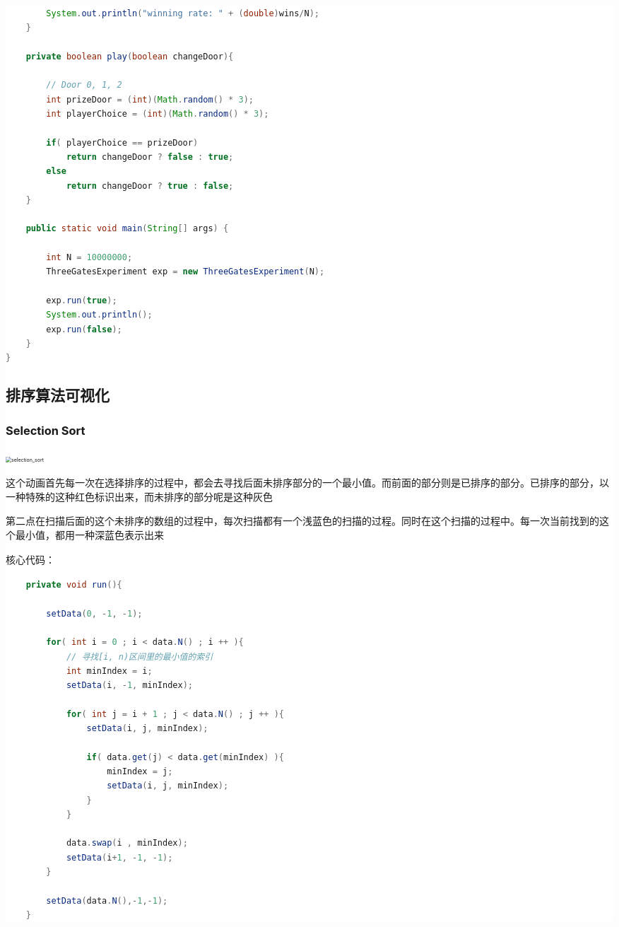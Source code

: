 ```java
        System.out.println("winning rate: " + (double)wins/N);
    }

    private boolean play(boolean changeDoor){

        // Door 0, 1, 2
        int prizeDoor = (int)(Math.random() * 3);
        int playerChoice = (int)(Math.random() * 3);

        if( playerChoice == prizeDoor)
            return changeDoor ? false : true;
        else
            return changeDoor ? true : false;
    }

    public static void main(String[] args) {

        int N = 10000000;
        ThreeGatesExperiment exp = new ThreeGatesExperiment(N);

        exp.run(true);
        System.out.println();
        exp.run(false);
    }
}
```

## 排序算法可视化

### Selection Sort

<img src="https://gitee.com/gaoyi-ai/image-bed/raw/master/images/selection_sort.gif" alt="selection_sort" style="zoom: 50%;" />

这个动画首先每一次在选择排序的过程中，都会去寻找后面未排序部分的一个最小值。而前面的部分则是已排序的部分。已排序的部分，以一种特殊的这种红色标识出来，而未排序的部分呢是这种灰色

第二点在扫描后面的这个未排序的数组的过程中，每次扫描都有一个浅蓝色的扫描的过程。同时在这个扫描的过程中。每一次当前找到的这个最小值，都用一种深蓝色表示出来

核心代码：

```java
    private void run(){

        setData(0, -1, -1);

        for( int i = 0 ; i < data.N() ; i ++ ){
            // 寻找[i, n)区间里的最小值的索引
            int minIndex = i;
            setData(i, -1, minIndex);

            for( int j = i + 1 ; j < data.N() ; j ++ ){
                setData(i, j, minIndex);

                if( data.get(j) < data.get(minIndex) ){
                    minIndex = j;
                    setData(i, j, minIndex);
                }
            }

            data.swap(i , minIndex);
            setData(i+1, -1, -1);
        }

        setData(data.N(),-1,-1);
    }
```